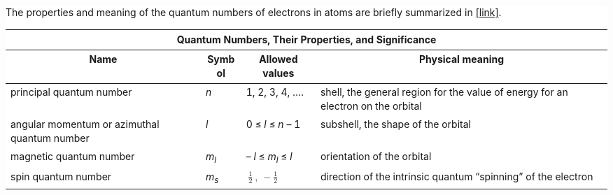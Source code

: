 The properties and meaning of the quantum numbers of electrons in atoms are briefly summarized in [\[link\]](#fs-idm21167392).

<table summary="This table has four columns and five rows. The first row is a header row, and it labels each column: &#x201C;Name,&#x201D; &#x201C;Symbol,&#x201D; &#x201C;Allowed values,&#x201D; and &#x201C;Physical meaning.&#x201D; Under the &#x201C;name&#x201D; column are the following phrases: &#x201C;Principle quantum number,&#x201D; &#x201C;Angular moment or azimuthal quantum number,&#x201D; &#x201C;Magnetic quantum number,&#x201D; and &#x201C;Spin quantum number.&#x201D; Under the &#x201C;symbol&#x201D; column are the following: &#x201C;n,&#x201D; &#x201C;l,&#x201D; &#x201C;m subscript l,&#x201D; and &#x201C;m subscript s.&#x201D; Under the &#x201C;allowed values&#x201D; column are the following: &#x201C;1, 2, 3, 4, &#x2026;.,&#x201D; &#x201C;0 is less than or equal to l which is less than or equal to n minus 1,&#x201D; &#x201C;negative l is less than or equal to m subscript l which is less than or equal to l,&#x201D; and &#x201C;one half, negative sign.&#x201D; Under the &#x201C;physical meaning&#x201D; column are the following: &#x201C;Shell, the general region for the value of energy for an electron on the orbital,&#x201D; &#x201C;Subshell, the shape of the orbital,&#x201D; &#x201C;Orientation of the orbital,&#x201D; &#x201C;Direction of the intrinsic quantum &#x2018;spinning&#x2019; of the electron.&#x201D;" class="span-all"><thead>
<tr>
<th colspan="4" data-align="center">Quantum Numbers, Their Properties, and Significance</th>
</tr>
<tr valign="top">
<th data-align="left">Name</th>
<th data-align="left">Symbol</th>
<th data-align="left">Allowed values</th>
<th data-align="left">Physical meaning</th>
</tr>
</thead><tbody>
<tr valign="top">
<td data-align="left">principal quantum number</td>
<td data-align="left"><em>n</em></td>
<td data-align="left">1, 2, 3, 4, ….</td>
<td data-align="left">shell, the general region for the value of energy for an electron on the orbital</td>
</tr>
<tr valign="top">
<td data-align="left">angular momentum or azimuthal quantum number</td>
<td data-align="left"><em>l</em></td>
<td data-align="left">0 ≤ <em>l</em> ≤ <em>n</em> – 1</td>
<td data-align="left">subshell, the shape of the orbital</td>
</tr>
<tr valign="top">
<td data-align="left">magnetic quantum number</td>
<td data-align="left"><em>m<sub>l</sub></em></td>
<td data-align="left">– <em>l</em> ≤ <em>m<sub>l</sub></em> ≤ <em>l</em></td>
<td data-align="left">orientation of the orbital</td>
</tr>
<tr valign="top">
<td data-align="left">spin quantum number</td>
<td data-align="left"><em>m<sub>s</sub></em></td>
<td data-align="left"><math xmlns="http://www.w3.org/1998/Math/MathML"><mrow><mspace width="0.2em" /><mfrac><mn>1</mn><mn>2</mn></mfrac><mspace width="0.2em" /><mo>,</mo><mspace width="0.2em" /><mo>−</mo><mfrac><mn>1</mn><mn>2</mn></mfrac></mrow></math></td>
<td data-align="left">direction of the intrinsic quantum “spinning” of the electron</td>
</tr>
</tbody></table>


[1]: http://openstaxcollege.org/l/16duality
[2]: http://openstaxcollege.org/l/16uncertainty
[3]: http://openstaxcollege.org/l/16superpos